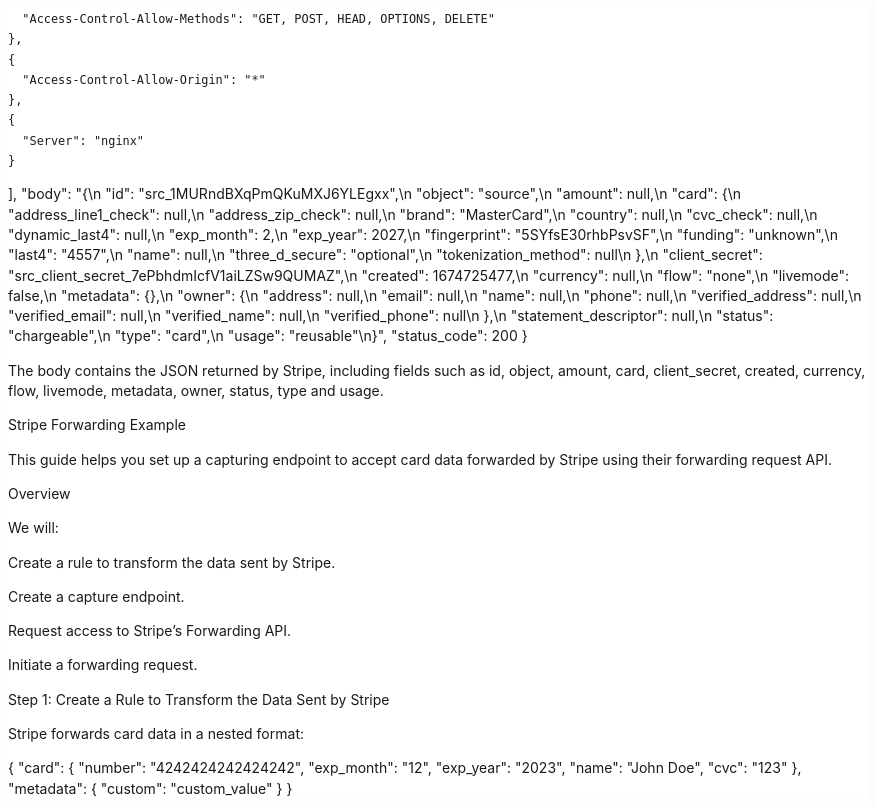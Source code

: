       "Access-Control-Allow-Methods": "GET, POST, HEAD, OPTIONS, DELETE"
    },
    {
      "Access-Control-Allow-Origin": "*"
    },
    {
      "Server": "nginx"
    }
  ],
  "body": "{\n  \"id\": \"src_1MURndBXqPmQKuMXJ6YLEgxx\",\n  \"object\": \"source\",\n  \"amount\": null,\n  \"card\": {\n    \"address_line1_check\": null,\n    \"address_zip_check\": null,\n    \"brand\": \"MasterCard\",\n    \"country\": null,\n    \"cvc_check\": null,\n    \"dynamic_last4\": null,\n    \"exp_month\": 2,\n    \"exp_year\": 2027,\n    \"fingerprint\": \"5SYfsE30rhbPsvSF\",\n    \"funding\": \"unknown\",\n    \"last4\": \"4557\",\n    \"name\": null,\n    \"three_d_secure\": \"optional\",\n    \"tokenization_method\": null\n  },\n  \"client_secret\": \"src_client_secret_7ePbhdmIcfV1aiLZSw9QUMAZ\",\n  \"created\": 1674725477,\n  \"currency\": null,\n  \"flow\": \"none\",\n  \"livemode\": false,\n  \"metadata\": {},\n  \"owner\": {\n    \"address\": null,\n    \"email\": null,\n    \"name\": null,\n    \"phone\": null,\n    \"verified_address\": null,\n    \"verified_email\": null,\n    \"verified_name\": null,\n    \"verified_phone\": null\n  },\n  \"statement_descriptor\": null,\n  \"status\": \"chargeable\",\n  \"type\": \"card\",\n  \"usage\": \"reusable\"\n}",
  "status_code": 200
}


The body contains the JSON returned by Stripe, including fields such as id, object, amount, card, client_secret, created, currency, flow, livemode, metadata, owner, status, type and usage.

Stripe Forwarding Example

This guide helps you set up a capturing endpoint to accept card data forwarded by Stripe using their forwarding request API.

Overview

We will:

Create a rule to transform the data sent by Stripe.

Create a capture endpoint.

Request access to Stripe’s Forwarding API.

Initiate a forwarding request.

Step 1: Create a Rule to Transform the Data Sent by Stripe

Stripe forwards card data in a nested format:

{
  "card": {
    "number": "4242424242424242",
    "exp_month": "12",
    "exp_year": "2023",
    "name": "John Doe",
    "cvc": "123"
  },
  "metadata": {
    "custom": "custom_value"
  }
}

